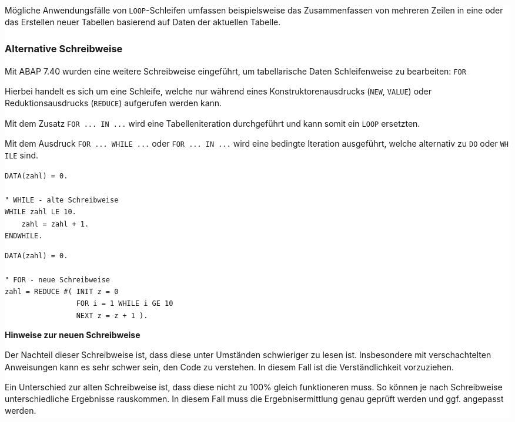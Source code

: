 Mögliche Anwendungsfälle von `LOOP`-Schleifen umfassen beispielsweise das Zusammenfassen von mehreren Zeilen in eine oder das Erstellen neuer Tabellen basierend auf Daten der aktuellen Tabelle.

### Alternative Schreibweise

Mit ABAP 7.40 wurden eine weitere Schreibweise eingeführt, um tabellarische Daten Schleifenweise zu bearbeiten: `FOR`

Hierbei handelt es sich um  eine Schleife, welche nur während eines Konstruktorenausdrucks (`NEW`, `VALUE`) oder Reduktionsausdrucks (`REDUCE`) aufgerufen werden kann.

Mit dem Zusatz `FOR ... IN ...` wird eine Tabelleniteration durchgeführt und kann somit ein `LOOP` ersetzten. 

Mit dem Ausdruck `FOR ... WHILE ...` oder `FOR ... IN ...` wird eine bedingte Iteration ausgeführt, welche alternativ zu `DO` oder `WHILE` sind.

```abap
DATA(zahl) = 0.

" WHILE - alte Schreibweise
WHILE zahl LE 10.
    zahl = zahl + 1.
ENDWHILE.
```

```abap
DATA(zahl) = 0.

" FOR - neue Schreibweise
zahl = REDUCE #( INIT z = 0
                 FOR i = 1 WHILE i GE 10
                 NEXT z = z + 1 ).
```

**Hinweise zur neuen Schreibweise**

Der Nachteil dieser Schreibweise ist, dass diese unter Umständen schwieriger zu lesen ist. Insbesondere mit verschachtelten Anweisungen kann es sehr schwer sein, den Code zu verstehen. In diesem Fall ist die Verständlichkeit vorzuziehen.

Ein Unterschied zur alten Schreibweise ist, dass diese nicht zu 100% gleich funktioneren muss. So können je nach Schreibweise unterschiedliche Ergebnisse rauskommen. In diesem Fall muss die Ergebnisermittlung genau geprüft werden und ggf. angepasst werden.